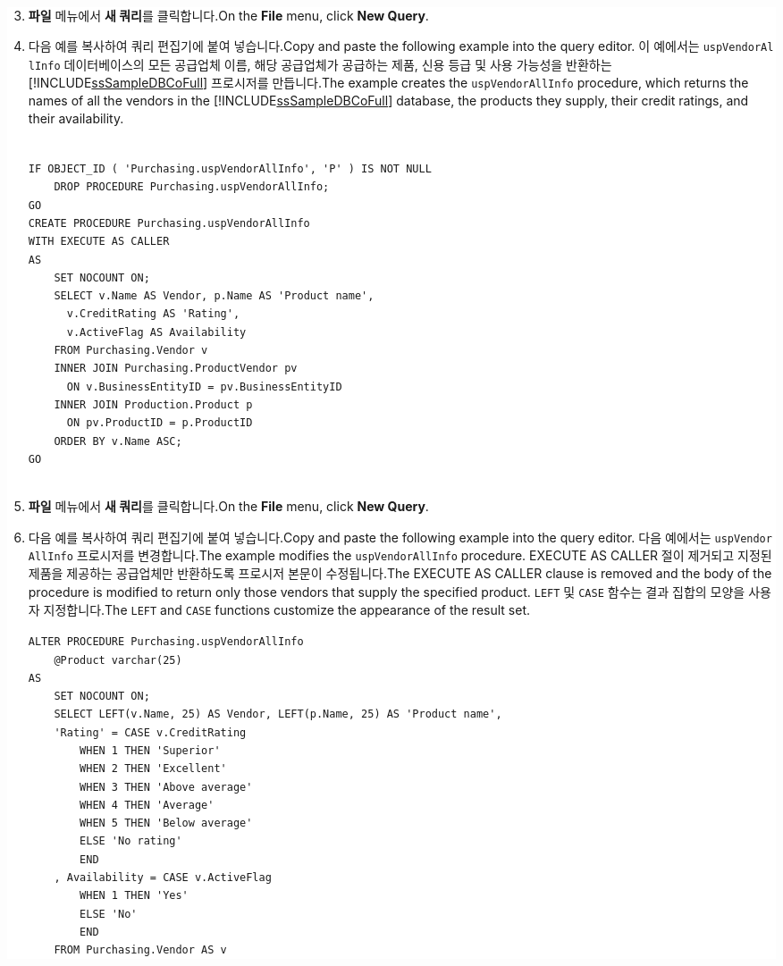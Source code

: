 3.  <span data-ttu-id="b4eb3-136">**파일** 메뉴에서 **새 쿼리**를 클릭합니다.</span><span class="sxs-lookup"><span data-stu-id="b4eb3-136">On the **File** menu, click **New Query**.</span></span>  
  
4.  <span data-ttu-id="b4eb3-137">다음 예를 복사하여 쿼리 편집기에 붙여 넣습니다.</span><span class="sxs-lookup"><span data-stu-id="b4eb3-137">Copy and paste the following example into the query editor.</span></span> <span data-ttu-id="b4eb3-138">이 예에서는 `uspVendorAllInfo` 데이터베이스의 모든 공급업체 이름, 해당 공급업체가 공급하는 제품, 신용 등급 및 사용 가능성을 반환하는 [!INCLUDE[ssSampleDBCoFull](../../includes/sssampledbcofull-md.md)] 프로시저를 만듭니다.</span><span class="sxs-lookup"><span data-stu-id="b4eb3-138">The example creates the `uspVendorAllInfo` procedure, which returns the names of all the vendors in the [!INCLUDE[ssSampleDBCoFull](../../includes/sssampledbcofull-md.md)] database, the products they supply, their credit ratings, and their availability.</span></span>  
  
    ```  
  
    IF OBJECT_ID ( 'Purchasing.uspVendorAllInfo', 'P' ) IS NOT NULL   
        DROP PROCEDURE Purchasing.uspVendorAllInfo;  
    GO  
    CREATE PROCEDURE Purchasing.uspVendorAllInfo  
    WITH EXECUTE AS CALLER  
    AS  
        SET NOCOUNT ON;  
        SELECT v.Name AS Vendor, p.Name AS 'Product name',   
          v.CreditRating AS 'Rating',   
          v.ActiveFlag AS Availability  
        FROM Purchasing.Vendor v   
        INNER JOIN Purchasing.ProductVendor pv  
          ON v.BusinessEntityID = pv.BusinessEntityID   
        INNER JOIN Production.Product p  
          ON pv.ProductID = p.ProductID   
        ORDER BY v.Name ASC;  
    GO  
  
    ```  
  
5.  <span data-ttu-id="b4eb3-139">**파일** 메뉴에서 **새 쿼리**를 클릭합니다.</span><span class="sxs-lookup"><span data-stu-id="b4eb3-139">On the **File** menu, click **New Query**.</span></span>  
  
6.  <span data-ttu-id="b4eb3-140">다음 예를 복사하여 쿼리 편집기에 붙여 넣습니다.</span><span class="sxs-lookup"><span data-stu-id="b4eb3-140">Copy and paste the following example into the query editor.</span></span> <span data-ttu-id="b4eb3-141">다음 예에서는 `uspVendorAllInfo` 프로시저를 변경합니다.</span><span class="sxs-lookup"><span data-stu-id="b4eb3-141">The example modifies the `uspVendorAllInfo` procedure.</span></span> <span data-ttu-id="b4eb3-142">EXECUTE AS CALLER 절이 제거되고 지정된 제품을 제공하는 공급업체만 반환하도록 프로시저 본문이 수정됩니다.</span><span class="sxs-lookup"><span data-stu-id="b4eb3-142">The EXECUTE AS CALLER clause is removed and the body of the procedure is modified to return only those vendors that supply the specified product.</span></span> <span data-ttu-id="b4eb3-143">`LEFT` 및 `CASE` 함수는 결과 집합의 모양을 사용자 지정합니다.</span><span class="sxs-lookup"><span data-stu-id="b4eb3-143">The `LEFT` and `CASE` functions customize the appearance of the result set.</span></span>  
  
    ```  
    ALTER PROCEDURE Purchasing.uspVendorAllInfo  
        @Product varchar(25)   
    AS  
        SET NOCOUNT ON;  
        SELECT LEFT(v.Name, 25) AS Vendor, LEFT(p.Name, 25) AS 'Product name',   
        'Rating' = CASE v.CreditRating   
            WHEN 1 THEN 'Superior'  
            WHEN 2 THEN 'Excellent'  
            WHEN 3 THEN 'Above average'  
            WHEN 4 THEN 'Average'  
            WHEN 5 THEN 'Below average'  
            ELSE 'No rating'  
            END  
        , Availability = CASE v.ActiveFlag  
            WHEN 1 THEN 'Yes'  
            ELSE 'No'  
            END  
        FROM Purchasing.Vendor AS v   